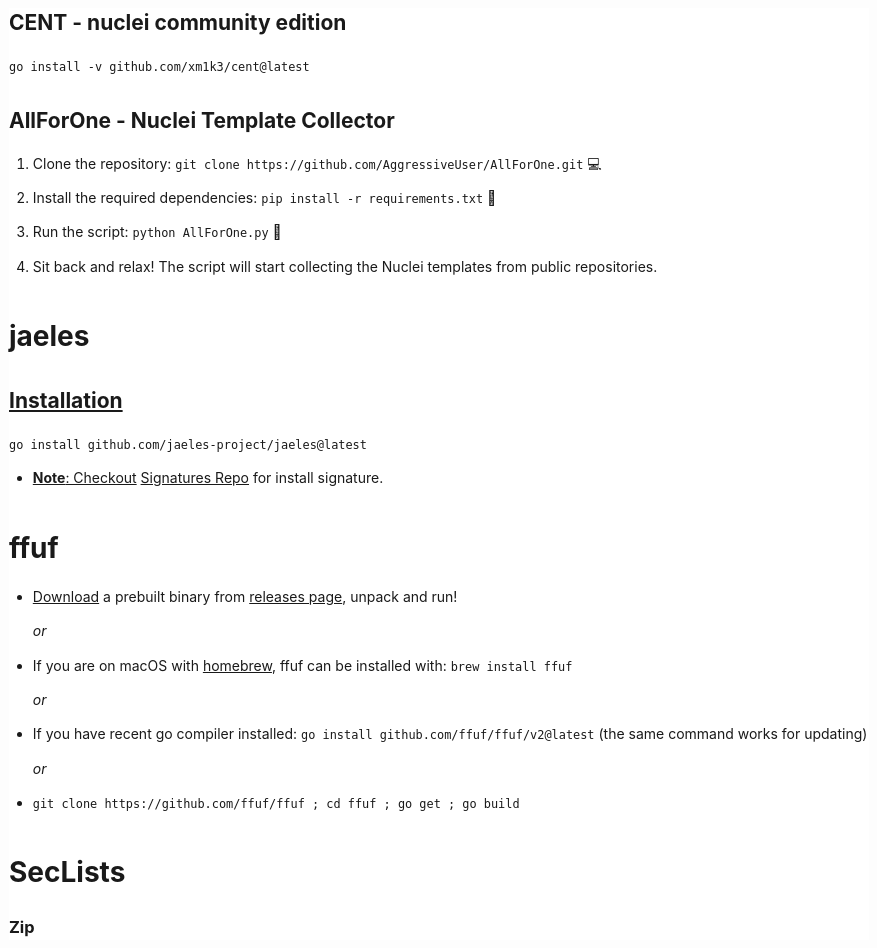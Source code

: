 ## CENT - nuclei community edition

```shell
go install -v github.com/xm1k3/cent@latest
```

## AllForOne - Nuclei Template Collector

1. Clone the repository: `git clone https://github.com/AggressiveUser/AllForOne.git` 💻
    
2. Install the required dependencies: `pip install -r requirements.txt` 🔑
    
3. Run the script: `python AllForOne.py` 🐍
    
4. Sit back and relax! The script will start collecting the Nuclei templates from public repositories.

# jaeles

## [Installation](https://github.com/jaeles-project/jaeles#installation)

```shell
go install github.com/jaeles-project/jaeles@latest
```

 - [**Note**: Checkout](https://github.com/jaeles-project/jaeles#note-checkout-signatures-repo-for-install-signature) [Signatures Repo](https://github.com/jaeles-project/jaeles-signatures) for install signature.

# ffuf

- [Download](https://github.com/ffuf/ffuf/releases/latest) a prebuilt binary from [releases page](https://github.com/ffuf/ffuf/releases/latest), unpack and run!
    
    _or_
    
- If you are on macOS with [homebrew](https://brew.sh), ffuf can be installed with: `brew install ffuf`
    
    _or_
    
- If you have recent go compiler installed: `go install github.com/ffuf/ffuf/v2@latest` (the same command works for updating)
    
    _or_
    
- `git clone https://github.com/ffuf/ffuf ; cd ffuf ; go get ; go build`
# SecLists

### Zip
